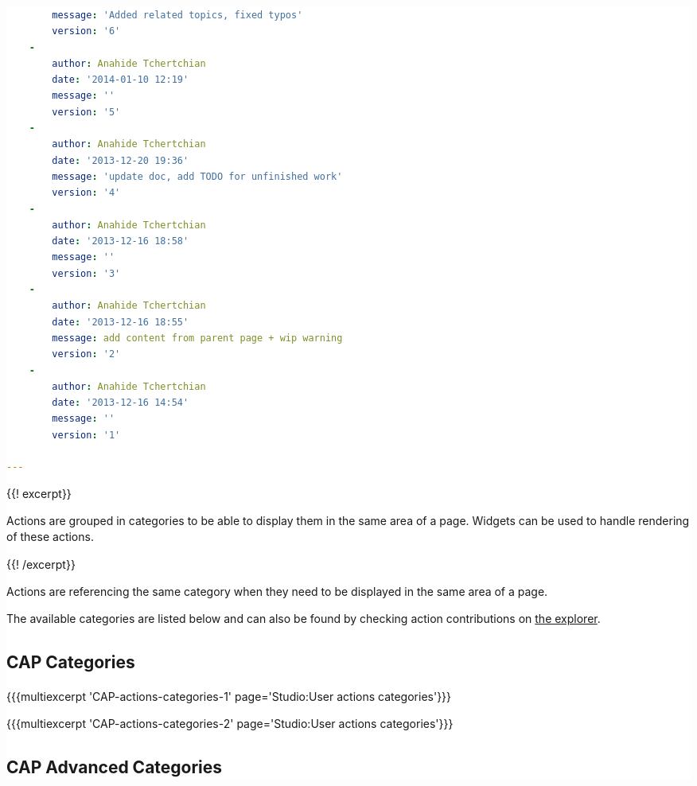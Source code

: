 ```yaml
        message: 'Added related topics, fixed typos'
        version: '6'
    -
        author: Anahide Tchertchian
        date: '2014-01-10 12:19'
        message: ''
        version: '5'
    -
        author: Anahide Tchertchian
        date: '2013-12-20 19:36'
        message: 'update doc, add TODO for unfinished work'
        version: '4'
    -
        author: Anahide Tchertchian
        date: '2013-12-16 18:58'
        message: ''
        version: '3'
    -
        author: Anahide Tchertchian
        date: '2013-12-16 18:55'
        message: add content from parent page + wip warning
        version: '2'
    -
        author: Anahide Tchertchian
        date: '2013-12-16 14:54'
        message: ''
        version: '1'

---
```

{{! excerpt}}

Actions are grouped in categories to be able to display them in the same area of a page. Widgets can be used to handle rendering of these actions.

{{! /excerpt}}

Actions are referencing the same category when they need to be displayed in the same area of a page.

The available categories are listed below and can also be found by checking action contributions on [the explorer](http://explorer.nuxeo.org/nuxeo/site/distribution/Nuxeo%20Platform-7.10/viewExtensionPoint/org.nuxeo.ecm.platform.actions.ActionService--actions).

## CAP Categories

{{{multiexcerpt 'CAP-actions-categories-1' page='Studio:User actions categories'}}}

{{{multiexcerpt 'CAP-actions-categories-2' page='Studio:User actions categories'}}}

## CAP Advanced Categories
